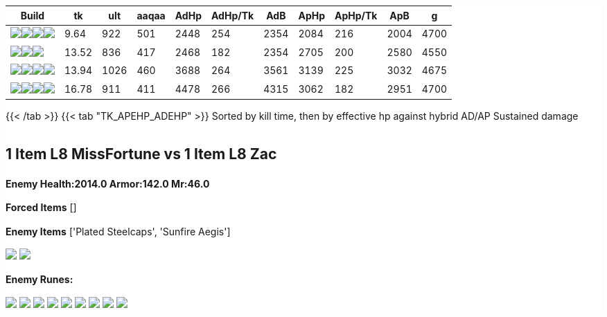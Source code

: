 



 Build |tk|ult|aaqaa|AdHp|AdHp/Tk|AdB|ApHp|ApHp/Tk|ApB|g
-|-|-|-|-|-|-|-|-|-|-
![](/item/6672.png)![](/item/1053.png)![](/item/1055.png)![](/item/1036.png)|9.64|922|501|2448|254|2354|2084|216|2004|4700
![](/item/3091.png)![](/item/1053.png)![](/item/1055.png)|13.52|836|417|2468|182|2354|2705|200|2580|4550
![](/item/6673.png)![](/item/1055.png)![](/item/1037.png)![](/item/1036.png)|13.94|1026|460|3688|264|3561|3139|225|3032|4675
![](/item/3026.png)![](/item/1053.png)![](/item/1055.png)![](/item/1036.png)|16.78|911|411|4478|266|4315|3062|182|2951|4700
{{< /tab >}}
{{< tab "TK_APEHP_ADEHP" >}}
Sorted by kill time, then by effective hp against hybrid AD/AP Sustained damage
## 1 Item L8 MissFortune vs 1 Item L8 Zac

**Enemy Health:2014.0 Armor:142.0 Mr:46.0**


**Forced Items** []








**Enemy Items** ['Plated Steelcaps', 'Sunfire Aegis']





![](/item/3047.png)
![](/item/3068.png)



**Enemy Runes:**





![](/Styles/Resolve/VeteranAftershock/VeteranAftershock.png)
![](/Styles/Resolve/FontOfLife/FontOfLife.png)
![](/Styles/Resolve/Conditioning/Conditioning.png)
![](/Styles/Resolve/Revitalize/Revitalize.png)
![](/Styles/Inspiration/MagicalFootwear/MagicalFootwear.png)
![](/Styles/Inspiration/CosmicInsight/CosmicInsight.png)
![](/StatMods/StatModsCDRScalingIcon.png)
![](/StatMods/StatModsArmorIcon.png)
![](/StatMods/StatModsHealthScalingIcon.png)
